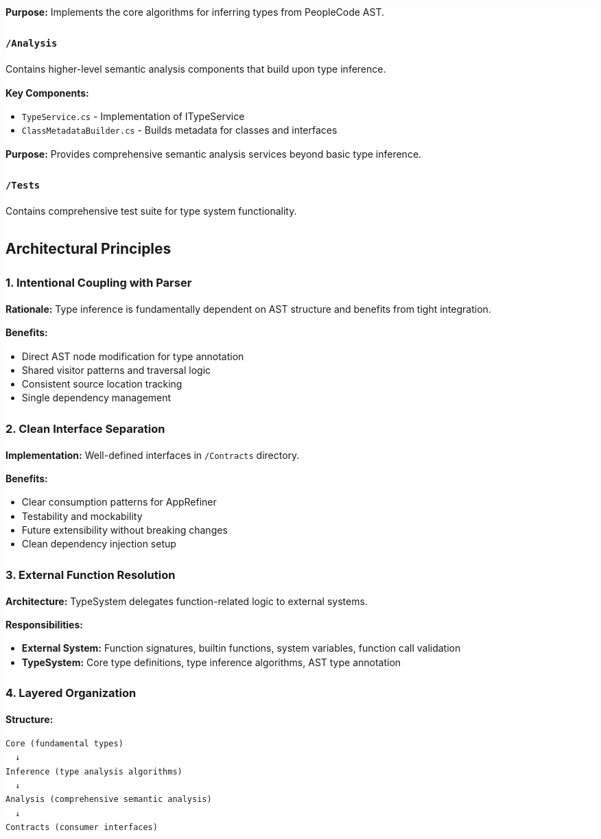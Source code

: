 **Purpose:** Implements the core algorithms for inferring types from PeopleCode AST.

### `/Analysis`
Contains higher-level semantic analysis components that build upon type inference.

**Key Components:**
- `TypeService.cs` - Implementation of ITypeService
- `ClassMetadataBuilder.cs` - Builds metadata for classes and interfaces

**Purpose:** Provides comprehensive semantic analysis services beyond basic type inference.

### `/Tests`
Contains comprehensive test suite for type system functionality.

## Architectural Principles

### 1. Intentional Coupling with Parser
**Rationale:** Type inference is fundamentally dependent on AST structure and benefits from tight integration.

**Benefits:**
- Direct AST node modification for type annotation
- Shared visitor patterns and traversal logic
- Consistent source location tracking
- Single dependency management

### 2. Clean Interface Separation
**Implementation:** Well-defined interfaces in `/Contracts` directory.

**Benefits:**
- Clear consumption patterns for AppRefiner
- Testability and mockability
- Future extensibility without breaking changes
- Clean dependency injection setup

### 3. External Function Resolution
**Architecture:** TypeSystem delegates function-related logic to external systems.

**Responsibilities:**
- **External System:** Function signatures, builtin functions, system variables, function call validation
- **TypeSystem:** Core type definitions, type inference algorithms, AST type annotation

### 4. Layered Organization
**Structure:**
```
Core (fundamental types)
  ↓
Inference (type analysis algorithms)
  ↓
Analysis (comprehensive semantic analysis)
  ↓
Contracts (consumer interfaces)
```
